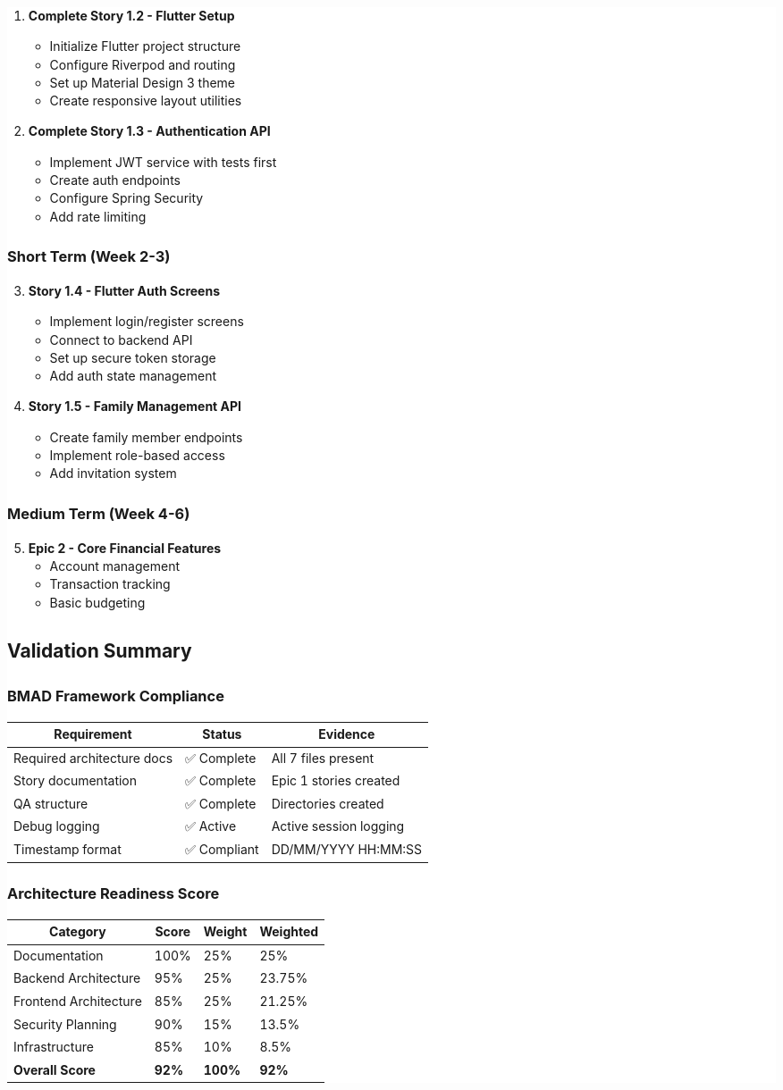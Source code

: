 1. **Complete Story 1.2 - Flutter Setup**
   - Initialize Flutter project structure
   - Configure Riverpod and routing
   - Set up Material Design 3 theme
   - Create responsive layout utilities

2. **Complete Story 1.3 - Authentication API**
   - Implement JWT service with tests first
   - Create auth endpoints
   - Configure Spring Security
   - Add rate limiting

### Short Term (Week 2-3)

3. **Story 1.4 - Flutter Auth Screens**
   - Implement login/register screens
   - Connect to backend API
   - Set up secure token storage
   - Add auth state management

4. **Story 1.5 - Family Management API**
   - Create family member endpoints
   - Implement role-based access
   - Add invitation system

### Medium Term (Week 4-6)

5. **Epic 2 - Core Financial Features**
   - Account management
   - Transaction tracking
   - Basic budgeting

## Validation Summary

### BMAD Framework Compliance

| Requirement | Status | Evidence |
|------------|--------|----------|
| Required architecture docs | ✅ Complete | All 7 files present |
| Story documentation | ✅ Complete | Epic 1 stories created |
| QA structure | ✅ Complete | Directories created |
| Debug logging | ✅ Active | Active session logging |
| Timestamp format | ✅ Compliant | DD/MM/YYYY HH:MM:SS |

### Architecture Readiness Score

| Category | Score | Weight | Weighted |
|----------|-------|--------|----------|
| Documentation | 100% | 25% | 25% |
| Backend Architecture | 95% | 25% | 23.75% |
| Frontend Architecture | 85% | 25% | 21.25% |
| Security Planning | 90% | 15% | 13.5% |
| Infrastructure | 85% | 10% | 8.5% |
| **Overall Score** | **92%** | **100%** | **92%** |
